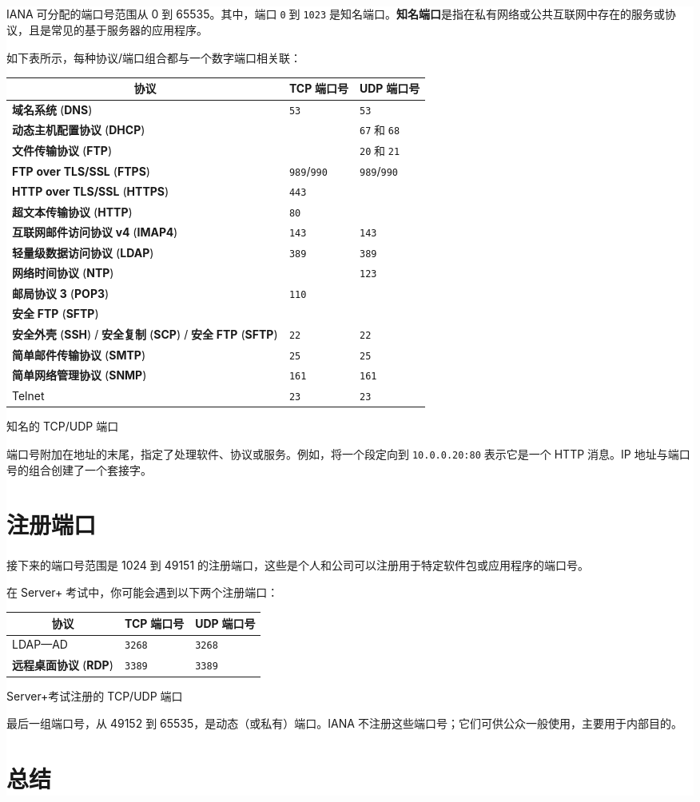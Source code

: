IANA 可分配的端口号范围从 0 到 65535。其中，端口 `0` 到 `1023` 是知名端口。**知名端口**是指在私有网络或公共互联网中存在的服务或协议，且是常见的基于服务器的应用程序。

如下表所示，每种协议/端口组合都与一个数字端口相关联：

| **协议** | **TCP 端口号** | **UDP 端口号** |
| --- | --- | --- |
| **域名系统** (**DNS**) | `53` | `53` |
| **动态主机配置协议** (**DHCP**) |  | `67` 和 `68` |
| **文件传输协议** (**FTP**) |  | `20` 和 `21` |
| **FTP over TLS/SSL** (**FTPS**) | `989`/`990` | `989`/`990` |
| **HTTP over TLS/SSL** (**HTTPS**) | `443` |  |
| **超文本传输协议** (**HTTP**) | `80` |  |
| **互联网邮件访问协议 v4** (**IMAP4**) | `143` | `143` |
| **轻量级数据访问协议** (**LDAP**) | `389` | `389` |
| **网络时间协议** (**NTP**) |  | `123` |
| **邮局协议 3** (**POP3**) | `110` |  |
| **安全 FTP** (**SFTP**) |  |  |
| **安全外壳** (**SSH**) / **安全复制** (**SCP**) / **安全 FTP** (**SFTP**) | `22` | `22` |
| **简单邮件传输协议** (**SMTP**) | `25` | `25` |
| **简单网络管理协议** (**SNMP**) | `161` | `161` |
| Telnet | `23` | `23` |

知名的 TCP/UDP 端口

端口号附加在地址的末尾，指定了处理软件、协议或服务。例如，将一个段定向到 `10.0.0.20:80` 表示它是一个 HTTP 消息。IP 地址与端口号的组合创建了一个套接字。

# 注册端口

接下来的端口号范围是 1024 到 49151 的注册端口，这些是个人和公司可以注册用于特定软件包或应用程序的端口号。

在 Server+ 考试中，你可能会遇到以下两个注册端口：

| **协议** | **TCP 端口号** | **UDP 端口号** |
| --- | --- | --- |
| LDAP—AD | `3268` | `3268` |
| **远程桌面协议** (**RDP**) | `3389` | `3389` |

Server+考试注册的 TCP/UDP 端口

最后一组端口号，从 49152 到 65535，是动态（或私有）端口。IANA 不注册这些端口号；它们可供公众一般使用，主要用于内部目的。

# 总结
